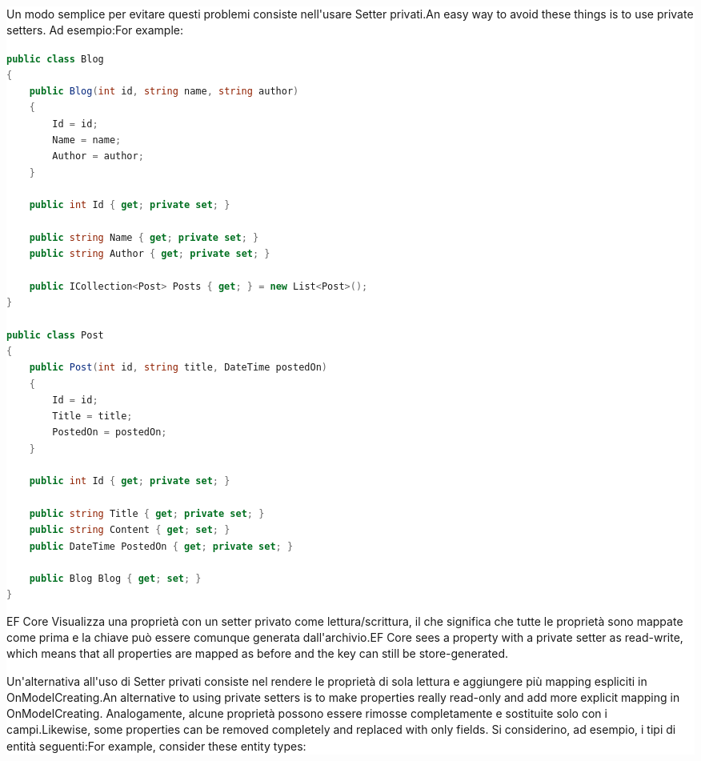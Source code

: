 <span data-ttu-id="b0eb9-127">Un modo semplice per evitare questi problemi consiste nell'usare Setter privati.</span><span class="sxs-lookup"><span data-stu-id="b0eb9-127">An easy way to avoid these things is to use private setters.</span></span> <span data-ttu-id="b0eb9-128">Ad esempio:</span><span class="sxs-lookup"><span data-stu-id="b0eb9-128">For example:</span></span>

```csharp
public class Blog
{
    public Blog(int id, string name, string author)
    {
        Id = id;
        Name = name;
        Author = author;
    }

    public int Id { get; private set; }

    public string Name { get; private set; }
    public string Author { get; private set; }

    public ICollection<Post> Posts { get; } = new List<Post>();
}

public class Post
{
    public Post(int id, string title, DateTime postedOn)
    {
        Id = id;
        Title = title;
        PostedOn = postedOn;
    }

    public int Id { get; private set; }

    public string Title { get; private set; }
    public string Content { get; set; }
    public DateTime PostedOn { get; private set; }

    public Blog Blog { get; set; }
}
```

<span data-ttu-id="b0eb9-129">EF Core Visualizza una proprietà con un setter privato come lettura/scrittura, il che significa che tutte le proprietà sono mappate come prima e la chiave può essere comunque generata dall'archivio.</span><span class="sxs-lookup"><span data-stu-id="b0eb9-129">EF Core sees a property with a private setter as read-write, which means that all properties are mapped as before and the key can still be store-generated.</span></span>

<span data-ttu-id="b0eb9-130">Un'alternativa all'uso di Setter privati consiste nel rendere le proprietà di sola lettura e aggiungere più mapping espliciti in OnModelCreating.</span><span class="sxs-lookup"><span data-stu-id="b0eb9-130">An alternative to using private setters is to make properties really read-only and add more explicit mapping in OnModelCreating.</span></span> <span data-ttu-id="b0eb9-131">Analogamente, alcune proprietà possono essere rimosse completamente e sostituite solo con i campi.</span><span class="sxs-lookup"><span data-stu-id="b0eb9-131">Likewise, some properties can be removed completely and replaced with only fields.</span></span> <span data-ttu-id="b0eb9-132">Si considerino, ad esempio, i tipi di entità seguenti:</span><span class="sxs-lookup"><span data-stu-id="b0eb9-132">For example, consider these entity types:</span></span>
